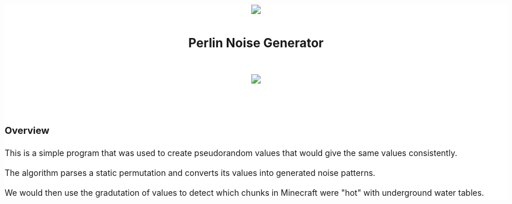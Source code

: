 <div style="display:float" align="center">
    <img height="100%" src="https://cdn.comsol.com/wordpress/sites/1/2020/12/COMSOL_Blog_ModelImgs_PerlinNoise_ogImg.png"/>
</div>
<div style="display:float" align="center">
    <h2>Perlin Noise Generator</h2>
</div>

<br>

<div style="display:float" align="center">
    <img src="https://img.shields.io/badge/Kotlin-7F52FF?logo=kotlin&logoColor=white&style=bold"/>
</div>

<br>
<br>

<h3>Overview</h3>
This is a simple program that was used to create pseudorandom values that would give the same values consistently.

The algorithm parses a static permutation and converts its values into generated noise patterns. 

We would then use the gradutation of values to detect which chunks in Minecraft were "hot" with underground water tables.
